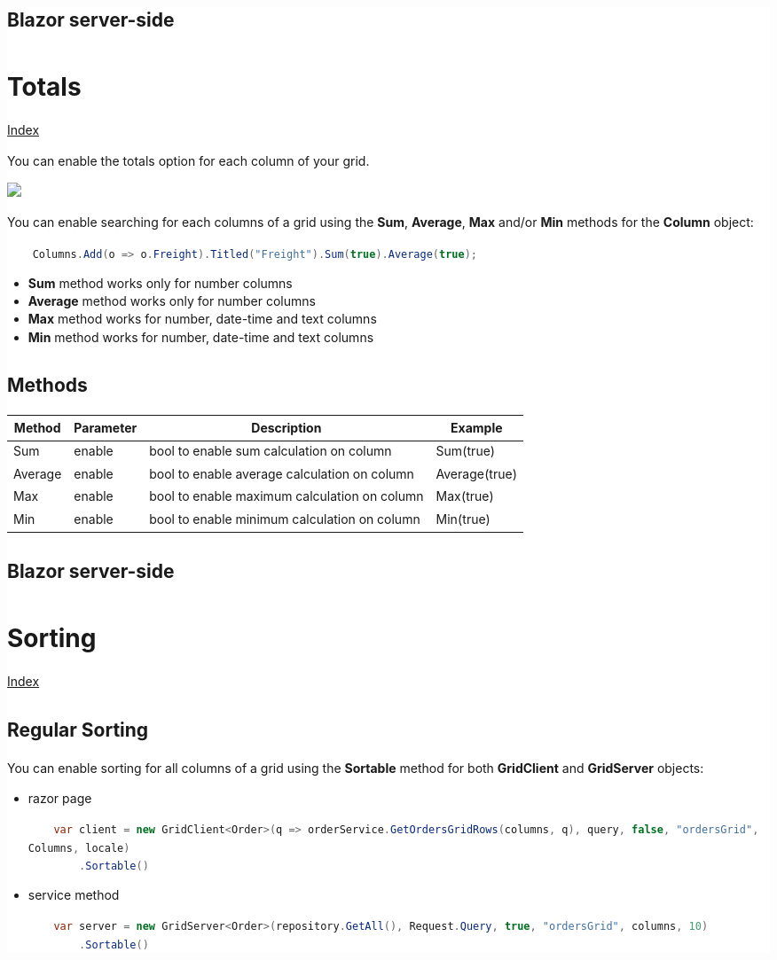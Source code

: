 ## Blazor server-side

# Totals

[Index](Documentation.md)

You can enable the totals option for each column of your grid.

![](../images/Totals.png)

You can enable searching for each columns of a grid using the **Sum**, **Average**, **Max** and/or **Min** methods for the **Column** object:

```c#
    Columns.Add(o => o.Freight).Titled("Freight").Sum(true).Average(true);
```

* **Sum** method works only for number columns
* **Average** method works only for number columns
* **Max** method works for number, date-time and text columns
* **Min** method works for number, date-time and text columns

## Methods

Method | Parameter | Description | Example
------ | --------- | ----------- | -------
Sum |enable | bool to enable sum calculation on column | Sum(true)
Average |enable | bool to enable average calculation on column | Average(true)
Max |enable | bool to enable maximum calculation on column | Max(true)
Min |enable | bool to enable minimum calculation on column | Min(true)

## Blazor server-side

# Sorting

[Index](Documentation.md)

## Regular Sorting
You can enable sorting for all columns of a grid using the **Sortable** method for both **GridClient** and **GridServer** objects:
* razor page
    ```c#
        var client = new GridClient<Order>(q => orderService.GetOrdersGridRows(columns, q), query, false, "ordersGrid", Columns, locale)
            .Sortable()
    ```

* service method
    ```c#
        var server = new GridServer<Order>(repository.GetAll(), Request.Query, true, "ordersGrid", columns, 10)
            .Sortable()
    ```
